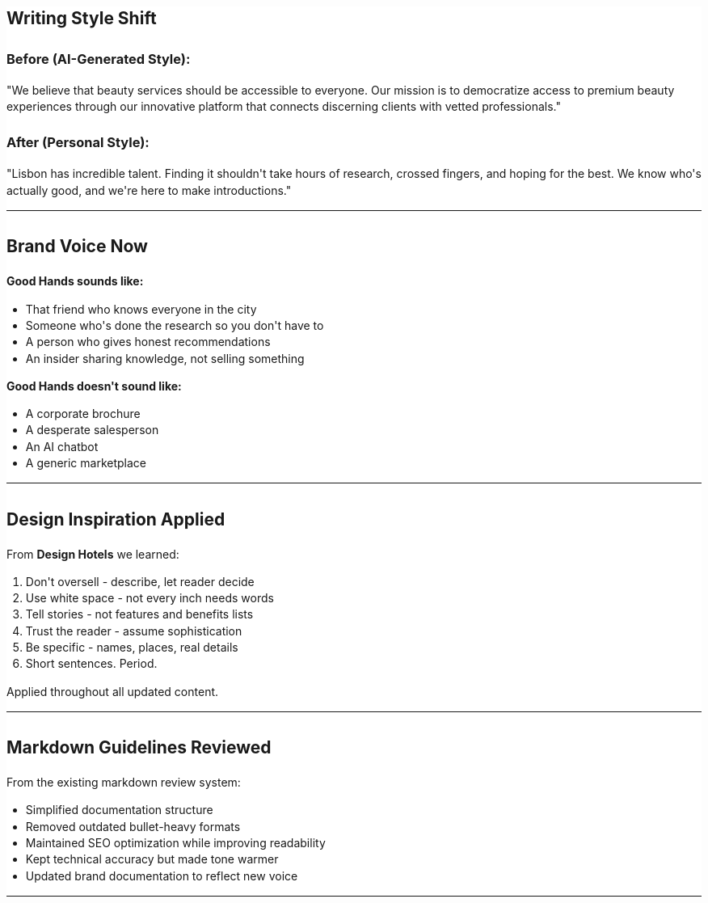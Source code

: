 ## Writing Style Shift

### Before (AI-Generated Style):
"We believe that beauty services should be accessible to everyone. Our mission is to democratize access to premium beauty experiences through our innovative platform that connects discerning clients with vetted professionals."

### After (Personal Style):
"Lisbon has incredible talent. Finding it shouldn't take hours of research, crossed fingers, and hoping for the best. We know who's actually good, and we're here to make introductions."

---

## Brand Voice Now

**Good Hands sounds like:**
- That friend who knows everyone in the city
- Someone who's done the research so you don't have to
- A person who gives honest recommendations
- An insider sharing knowledge, not selling something

**Good Hands doesn't sound like:**
- A corporate brochure
- A desperate salesperson
- An AI chatbot
- A generic marketplace

---

## Design Inspiration Applied

From **Design Hotels** we learned:
1. Don't oversell - describe, let reader decide
2. Use white space - not every inch needs words
3. Tell stories - not features and benefits lists
4. Trust the reader - assume sophistication
5. Be specific - names, places, real details
6. Short sentences. Period.

Applied throughout all updated content.

---

## Markdown Guidelines Reviewed

From the existing markdown review system:
- Simplified documentation structure
- Removed outdated bullet-heavy formats
- Maintained SEO optimization while improving readability
- Kept technical accuracy but made tone warmer
- Updated brand documentation to reflect new voice

---